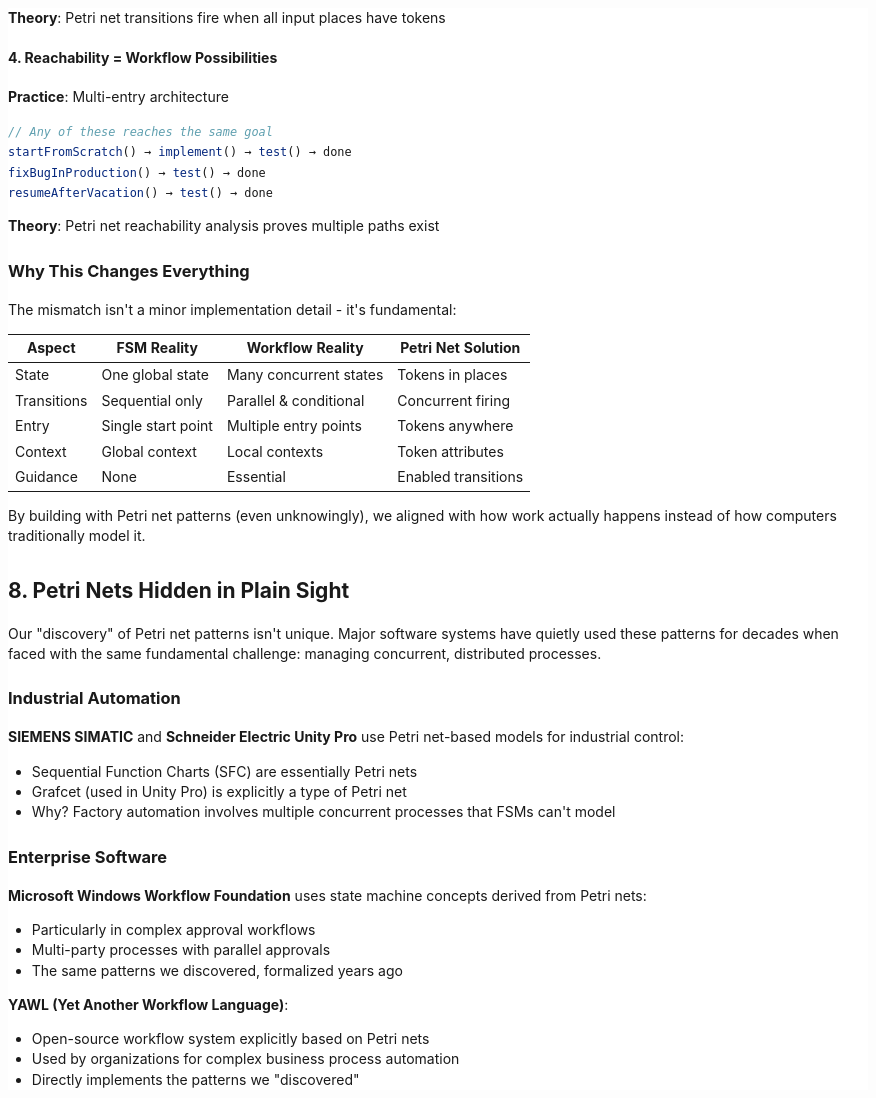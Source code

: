 **Theory**: Petri net transitions fire when all input places have tokens

#### 4. **Reachability = Workflow Possibilities**

**Practice**: Multi-entry architecture
```javascript
// Any of these reaches the same goal
startFromScratch() → implement() → test() → done
fixBugInProduction() → test() → done  
resumeAfterVacation() → test() → done
```

**Theory**: Petri net reachability analysis proves multiple paths exist

### Why This Changes Everything

The mismatch isn't a minor implementation detail - it's fundamental:

| Aspect | FSM Reality | Workflow Reality | Petri Net Solution |
|--------|-------------|------------------|-------------------|
| State | One global state | Many concurrent states | Tokens in places |
| Transitions | Sequential only | Parallel & conditional | Concurrent firing |
| Entry | Single start point | Multiple entry points | Tokens anywhere |
| Context | Global context | Local contexts | Token attributes |
| Guidance | None | Essential | Enabled transitions |

By building with Petri net patterns (even unknowingly), we aligned with how work actually happens instead of how computers traditionally model it.

## 8. Petri Nets Hidden in Plain Sight

Our "discovery" of Petri net patterns isn't unique. Major software systems have quietly used these patterns for decades when faced with the same fundamental challenge: managing concurrent, distributed processes.

### Industrial Automation
**SIEMENS SIMATIC** and **Schneider Electric Unity Pro** use Petri net-based models for industrial control:
- Sequential Function Charts (SFC) are essentially Petri nets
- Grafcet (used in Unity Pro) is explicitly a type of Petri net
- Why? Factory automation involves multiple concurrent processes that FSMs can't model

### Enterprise Software
**Microsoft Windows Workflow Foundation** uses state machine concepts derived from Petri nets:
- Particularly in complex approval workflows
- Multi-party processes with parallel approvals
- The same patterns we discovered, formalized years ago

**YAWL (Yet Another Workflow Language)**:
- Open-source workflow system explicitly based on Petri nets
- Used by organizations for complex business process automation
- Directly implements the patterns we "discovered"
